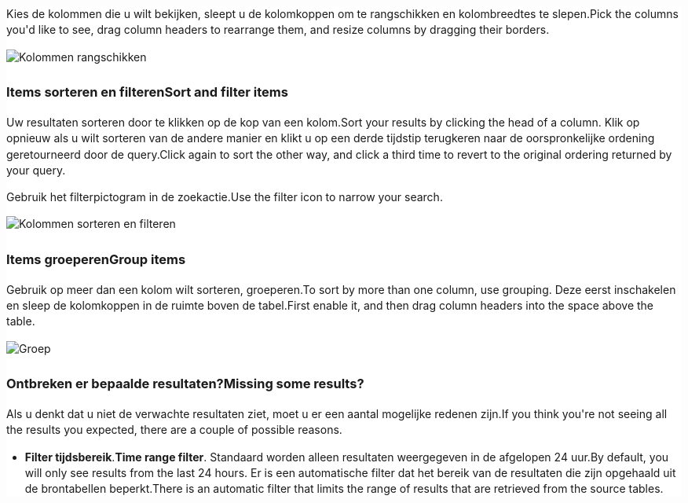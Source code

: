 <span data-ttu-id="f0bd7-145">Kies de kolommen die u wilt bekijken, sleept u de kolomkoppen om te rangschikken en kolombreedtes te slepen.</span><span class="sxs-lookup"><span data-stu-id="f0bd7-145">Pick the columns you'd like to see, drag column headers to rearrange them, and resize columns by dragging their borders.</span></span>

![Kolommen rangschikken](./media/app-insights-analytics-using/030.png)

### <a name="sort-and-filter-items"></a><span data-ttu-id="f0bd7-147">Items sorteren en filteren</span><span class="sxs-lookup"><span data-stu-id="f0bd7-147">Sort and filter items</span></span>
<span data-ttu-id="f0bd7-148">Uw resultaten sorteren door te klikken op de kop van een kolom.</span><span class="sxs-lookup"><span data-stu-id="f0bd7-148">Sort your results by clicking the head of a column.</span></span> <span data-ttu-id="f0bd7-149">Klik op opnieuw als u wilt sorteren van de andere manier en klikt u op een derde tijdstip terugkeren naar de oorspronkelijke ordening geretourneerd door de query.</span><span class="sxs-lookup"><span data-stu-id="f0bd7-149">Click again to sort the other way, and click a third time to revert to the original ordering returned by your query.</span></span>

<span data-ttu-id="f0bd7-150">Gebruik het filterpictogram in de zoekactie.</span><span class="sxs-lookup"><span data-stu-id="f0bd7-150">Use the filter icon to narrow your search.</span></span>

![Kolommen sorteren en filteren](./media/app-insights-analytics-using/040.png)

### <a name="group-items"></a><span data-ttu-id="f0bd7-152">Items groeperen</span><span class="sxs-lookup"><span data-stu-id="f0bd7-152">Group items</span></span>
<span data-ttu-id="f0bd7-153">Gebruik op meer dan een kolom wilt sorteren, groeperen.</span><span class="sxs-lookup"><span data-stu-id="f0bd7-153">To sort by more than one column, use grouping.</span></span> <span data-ttu-id="f0bd7-154">Deze eerst inschakelen en sleep de kolomkoppen in de ruimte boven de tabel.</span><span class="sxs-lookup"><span data-stu-id="f0bd7-154">First enable it, and then drag column headers into the space above the table.</span></span>

![Groep](./media/app-insights-analytics-using/060.png)

### <a name="missing-some-results"></a><span data-ttu-id="f0bd7-156">Ontbreken er bepaalde resultaten?</span><span class="sxs-lookup"><span data-stu-id="f0bd7-156">Missing some results?</span></span>

<span data-ttu-id="f0bd7-157">Als u denkt dat u niet de verwachte resultaten ziet, moet u er een aantal mogelijke redenen zijn.</span><span class="sxs-lookup"><span data-stu-id="f0bd7-157">If you think you're not seeing all the results you expected, there are a couple of possible reasons.</span></span>

* <span data-ttu-id="f0bd7-158">**Filter tijdsbereik**.</span><span class="sxs-lookup"><span data-stu-id="f0bd7-158">**Time range filter**.</span></span> <span data-ttu-id="f0bd7-159">Standaard worden alleen resultaten weergegeven in de afgelopen 24 uur.</span><span class="sxs-lookup"><span data-stu-id="f0bd7-159">By default, you will only see results from the last 24 hours.</span></span> <span data-ttu-id="f0bd7-160">Er is een automatische filter dat het bereik van de resultaten die zijn opgehaald uit de brontabellen beperkt.</span><span class="sxs-lookup"><span data-stu-id="f0bd7-160">There is an automatic filter that limits the range of results that are retrieved from the source tables.</span></span> 

